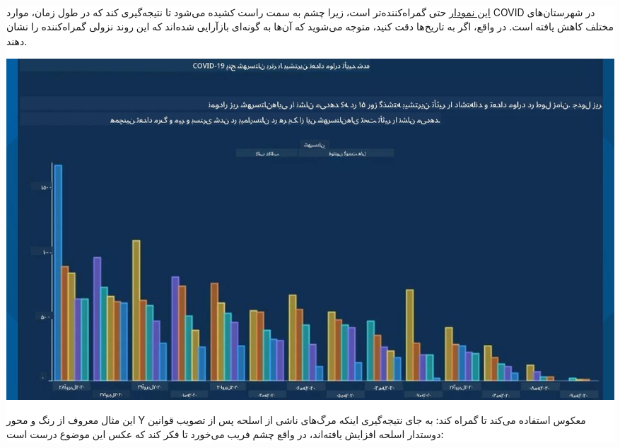 [این نمودار](https://media.firstcoastnews.com/assets/WTLV/images/170ae16f-4643-438f-b689-50d66ca6a8d8/170ae16f-4643-438f-b689-50d66ca6a8d8_1140x641.jpg) حتی گمراه‌کننده‌تر است، زیرا چشم به سمت راست کشیده می‌شود تا نتیجه‌گیری کند که در طول زمان، موارد COVID در شهرستان‌های مختلف کاهش یافته است. در واقع، اگر به تاریخ‌ها دقت کنید، متوجه می‌شوید که آن‌ها به گونه‌ای بازآرایی شده‌اند که این روند نزولی گمراه‌کننده را نشان دهند.

![نمودار بد 2](../../../../translated_images/bad-chart-2.c20e36dd4e6f617c0c325878dd421a563885bbf30a394884c147438827254e0e.fa.jpg)

این مثال معروف از رنگ و محور Y معکوس استفاده می‌کند تا گمراه کند: به جای نتیجه‌گیری اینکه مرگ‌های ناشی از اسلحه پس از تصویب قوانین دوستدار اسلحه افزایش یافته‌اند، در واقع چشم فریب می‌خورد تا فکر کند که عکس این موضوع درست است:
